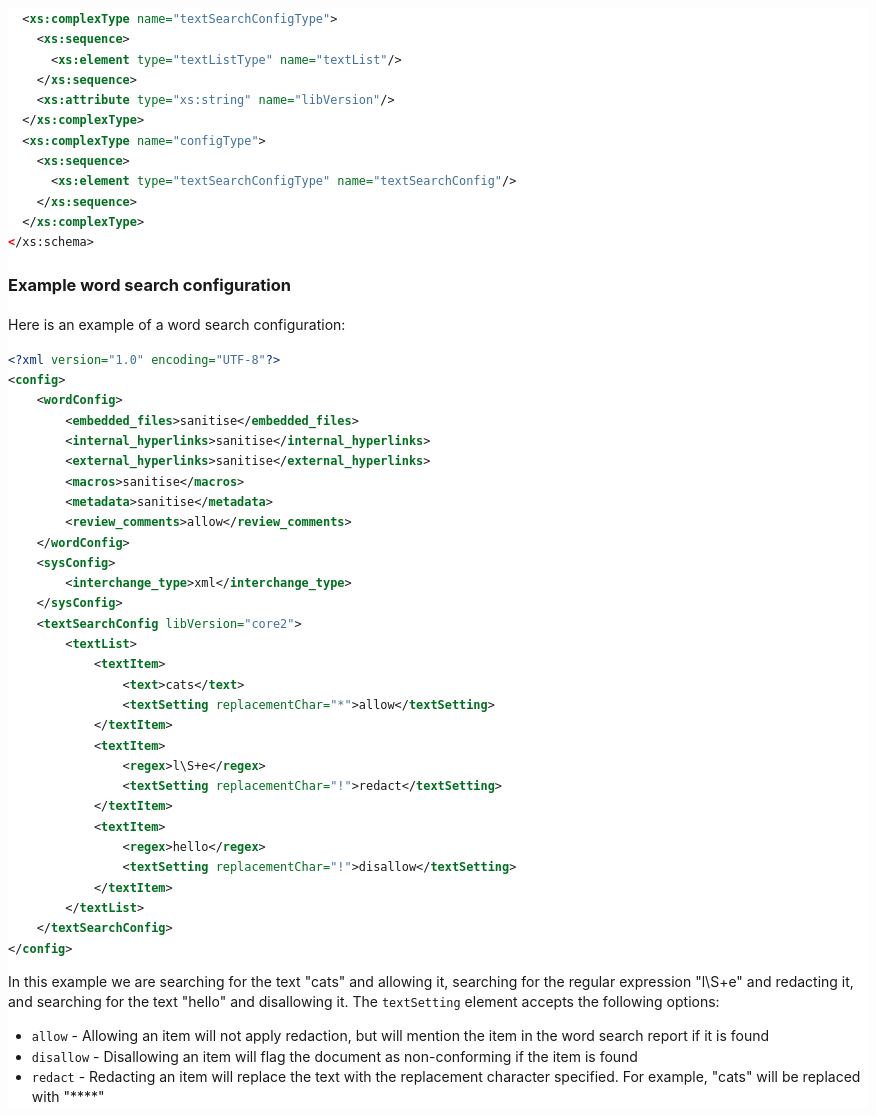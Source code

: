 ```xml
  <xs:complexType name="textSearchConfigType">
    <xs:sequence>
      <xs:element type="textListType" name="textList"/>
    </xs:sequence>
    <xs:attribute type="xs:string" name="libVersion"/>
  </xs:complexType>
  <xs:complexType name="configType">
    <xs:sequence>
      <xs:element type="textSearchConfigType" name="textSearchConfig"/>
    </xs:sequence>
  </xs:complexType>
</xs:schema>
```
### Example word search configuration

Here is an example of a word search configuration:

```xml
<?xml version="1.0" encoding="UTF-8"?>
<config>
    <wordConfig>
        <embedded_files>sanitise</embedded_files>
        <internal_hyperlinks>sanitise</internal_hyperlinks>
        <external_hyperlinks>sanitise</external_hyperlinks>
        <macros>sanitise</macros>
        <metadata>sanitise</metadata>
        <review_comments>allow</review_comments>
    </wordConfig>
    <sysConfig>
        <interchange_type>xml</interchange_type>
    </sysConfig>
    <textSearchConfig libVersion="core2">
        <textList>
            <textItem>
                <text>cats</text>
                <textSetting replacementChar="*">allow</textSetting>
            </textItem>
            <textItem>
                <regex>l\S+e</regex>
                <textSetting replacementChar="!">redact</textSetting>
            </textItem>
            <textItem>
                <regex>hello</regex>
                <textSetting replacementChar="!">disallow</textSetting>
            </textItem>
        </textList>
    </textSearchConfig>
</config>
```

In this example we are searching for the text "cats" and allowing it, searching for the regular expression "l\S+e" and redacting it, and searching for the text "hello" and disallowing it. The `textSetting` element accepts the following options:
* `allow` - Allowing an item will not apply redaction, but will mention the item in the word search report if it is found
* `disallow` - Disallowing an item will flag the document as non-conforming if the item is found
* `redact` - Redacting an item will replace the text with the replacement character specified. For example, "cats" will be replaced with "****"
